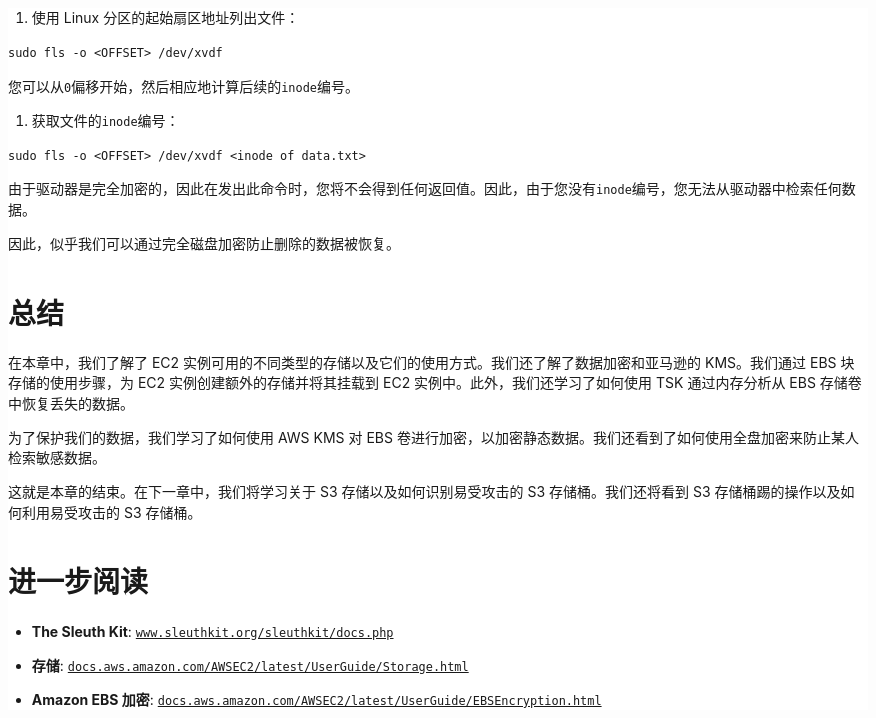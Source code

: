 1.  使用 Linux 分区的起始扇区地址列出文件：

```
sudo fls -o <OFFSET> /dev/xvdf
```

您可以从`0`偏移开始，然后相应地计算后续的`inode`编号。

1.  获取文件的`inode`编号：

```
sudo fls -o <OFFSET> /dev/xvdf <inode of data.txt>
```

由于驱动器是完全加密的，因此在发出此命令时，您将不会得到任何返回值。因此，由于您没有`inode`编号，您无法从驱动器中检索任何数据。

因此，似乎我们可以通过完全磁盘加密防止删除的数据被恢复。

# 总结

在本章中，我们了解了 EC2 实例可用的不同类型的存储以及它们的使用方式。我们还了解了数据加密和亚马逊的 KMS。我们通过 EBS 块存储的使用步骤，为 EC2 实例创建额外的存储并将其挂载到 EC2 实例中。此外，我们还学习了如何使用 TSK 通过内存分析从 EBS 存储卷中恢复丢失的数据。

为了保护我们的数据，我们学习了如何使用 AWS KMS 对 EBS 卷进行加密，以加密静态数据。我们还看到了如何使用全盘加密来防止某人检索敏感数据。

这就是本章的结束。在下一章中，我们将学习关于 S3 存储以及如何识别易受攻击的 S3 存储桶。我们还将看到 S3 存储桶踢的操作以及如何利用易受攻击的 S3 存储桶。

# 进一步阅读

+   **The Sleuth Kit**: [`www.sleuthkit.org/sleuthkit/docs.php`](https://www.sleuthkit.org/sleuthkit/docs.php)

+   **存储**: [`docs.aws.amazon.com/AWSEC2/latest/UserGuide/Storage.html`](https://docs.aws.amazon.com/AWSEC2/latest/UserGuide/Storage.html)

+   **Amazon EBS 加密**: [`docs.aws.amazon.com/AWSEC2/latest/UserGuide/EBSEncryption.html`](https://docs.aws.amazon.com/AWSEC2/latest/UserGuide/EBSEncryption.html)
